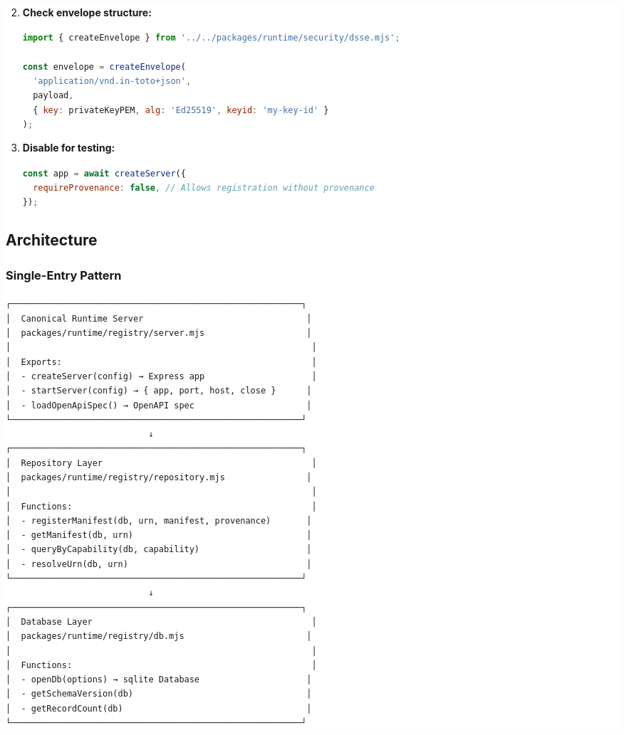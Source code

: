 2. **Check envelope structure:**
   ```javascript
   import { createEnvelope } from '../../packages/runtime/security/dsse.mjs';
   
   const envelope = createEnvelope(
     'application/vnd.in-toto+json',
     payload,
     { key: privateKeyPEM, alg: 'Ed25519', keyid: 'my-key-id' }
   );
   ```

3. **Disable for testing:**
   ```javascript
   const app = await createServer({
     requireProvenance: false, // Allows registration without provenance
   });
   ```

## Architecture

### Single-Entry Pattern

```
┌─────────────────────────────────────────────────────────┐
│  Canonical Runtime Server                                │
│  packages/runtime/registry/server.mjs                    │
│                                                           │
│  Exports:                                                 │
│  - createServer(config) → Express app                     │
│  - startServer(config) → { app, port, host, close }      │
│  - loadOpenApiSpec() → OpenAPI spec                      │
└─────────────────────────────────────────────────────────┘
                            ↓
┌─────────────────────────────────────────────────────────┐
│  Repository Layer                                         │
│  packages/runtime/registry/repository.mjs                │
│                                                           │
│  Functions:                                               │
│  - registerManifest(db, urn, manifest, provenance)       │
│  - getManifest(db, urn)                                  │
│  - queryByCapability(db, capability)                     │
│  - resolveUrn(db, urn)                                   │
└─────────────────────────────────────────────────────────┘
                            ↓
┌─────────────────────────────────────────────────────────┐
│  Database Layer                                           │
│  packages/runtime/registry/db.mjs                        │
│                                                           │
│  Functions:                                               │
│  - openDb(options) → sqlite Database                     │
│  - getSchemaVersion(db)                                  │
│  - getRecordCount(db)                                    │
└─────────────────────────────────────────────────────────┘
```
